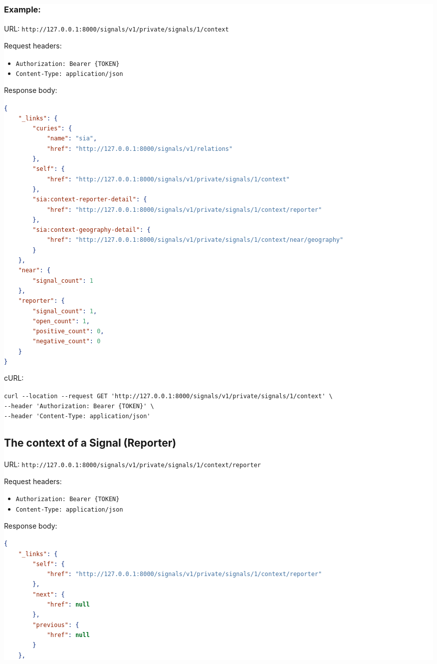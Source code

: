 ### Example:  
URL: `http://127.0.0.1:8000/signals/v1/private/signals/1/context`  

Request headers:
* `Authorization: Bearer {TOKEN}`  
* `Content-Type: application/json`

Response body:
```json
{
    "_links": {
        "curies": {
            "name": "sia",
            "href": "http://127.0.0.1:8000/signals/v1/relations"
        },
        "self": {
            "href": "http://127.0.0.1:8000/signals/v1/private/signals/1/context"
        },
        "sia:context-reporter-detail": {
            "href": "http://127.0.0.1:8000/signals/v1/private/signals/1/context/reporter"
        },
        "sia:context-geography-detail": {
            "href": "http://127.0.0.1:8000/signals/v1/private/signals/1/context/near/geography"
        }
    },
    "near": {
        "signal_count": 1
    },
    "reporter": {
        "signal_count": 1,
        "open_count": 1,
        "positive_count": 0,
        "negative_count": 0
    }
}
```

cURL:
```
curl --location --request GET 'http://127.0.0.1:8000/signals/v1/private/signals/1/context' \
--header 'Authorization: Bearer {TOKEN}' \ 
--header 'Content-Type: application/json'
```

## The context of a Signal (Reporter)
URL: `http://127.0.0.1:8000/signals/v1/private/signals/1/context/reporter`  

Request headers:
* `Authorization: Bearer {TOKEN}`  
* `Content-Type: application/json`

Response body:
```json
{
    "_links": {
        "self": {
            "href": "http://127.0.0.1:8000/signals/v1/private/signals/1/context/reporter"
        },
        "next": {
            "href": null
        },
        "previous": {
            "href": null
        }
    },
```